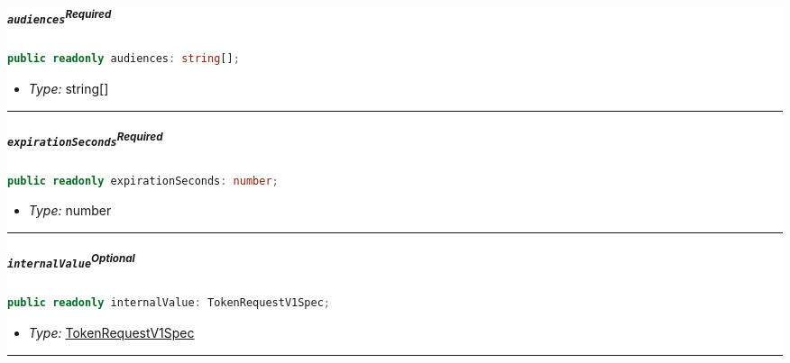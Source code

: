 ##### `audiences`<sup>Required</sup> <a name="audiences" id="@cdktf/provider-kubernetes.tokenRequestV1.TokenRequestV1SpecOutputReference.property.audiences"></a>

```typescript
public readonly audiences: string[];
```

- *Type:* string[]

---

##### `expirationSeconds`<sup>Required</sup> <a name="expirationSeconds" id="@cdktf/provider-kubernetes.tokenRequestV1.TokenRequestV1SpecOutputReference.property.expirationSeconds"></a>

```typescript
public readonly expirationSeconds: number;
```

- *Type:* number

---

##### `internalValue`<sup>Optional</sup> <a name="internalValue" id="@cdktf/provider-kubernetes.tokenRequestV1.TokenRequestV1SpecOutputReference.property.internalValue"></a>

```typescript
public readonly internalValue: TokenRequestV1Spec;
```

- *Type:* <a href="#@cdktf/provider-kubernetes.tokenRequestV1.TokenRequestV1Spec">TokenRequestV1Spec</a>

---



